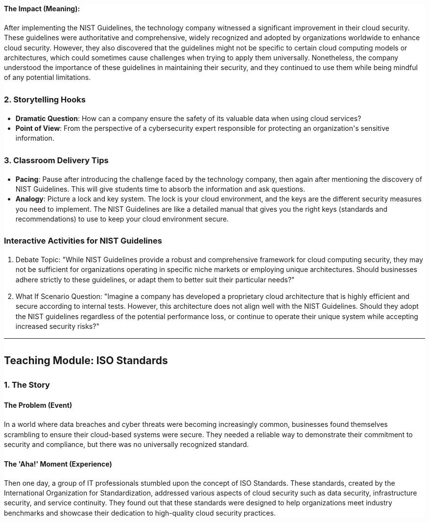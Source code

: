 #### The Impact (Meaning):
After implementing the NIST Guidelines, the technology company witnessed a significant improvement in their cloud security. These guidelines were authoritative and comprehensive, widely recognized and adopted by organizations worldwide to enhance cloud security. However, they also discovered that the guidelines might not be specific to certain cloud computing models or architectures, which could sometimes cause challenges when trying to apply them universally. Nonetheless, the company understood the importance of these guidelines in maintaining their security, and they continued to use them while being mindful of any potential limitations.

### 2. Storytelling Hooks
- **Dramatic Question**: How can a company ensure the safety of its valuable data when using cloud services?
- **Point of View**: From the perspective of a cybersecurity expert responsible for protecting an organization's sensitive information.

### 3. Classroom Delivery Tips
- **Pacing**: Pause after introducing the challenge faced by the technology company, then again after mentioning the discovery of NIST Guidelines. This will give students time to absorb the information and ask questions.
- **Analogy**: Picture a lock and key system. The lock is your cloud environment, and the keys are the different security measures you need to implement. The NIST Guidelines are like a detailed manual that gives you the right keys (standards and recommendations) to use to keep your cloud environment secure.

### Interactive Activities for NIST Guidelines
 1. Debate Topic: "While NIST Guidelines provide a robust and comprehensive framework for cloud computing security, they may not be sufficient for organizations operating in specific niche markets or employing unique architectures. Should businesses adhere strictly to these guidelines, or adapt them to better suit their particular needs?"

2. What If Scenario Question: "Imagine a company has developed a proprietary cloud architecture that is highly efficient and secure according to internal tests. However, this architecture does not align well with the NIST Guidelines. Should they adopt the NIST guidelines regardless of the potential performance loss, or continue to operate their unique system while accepting increased security risks?"


---

## Teaching Module: ISO Standards
 ### 1. The Story

#### The Problem (Event)
In a world where data breaches and cyber threats were becoming increasingly common, businesses found themselves scrambling to ensure their cloud-based systems were secure. They needed a reliable way to demonstrate their commitment to security and compliance, but there was no universally recognized standard.

#### The 'Aha!' Moment (Experience)
Then one day, a group of IT professionals stumbled upon the concept of ISO Standards. These standards, created by the International Organization for Standardization, addressed various aspects of cloud security such as data security, infrastructure security, and service continuity. They found out that these standards were designed to help organizations meet industry benchmarks and showcase their dedication to high-quality cloud security practices.
